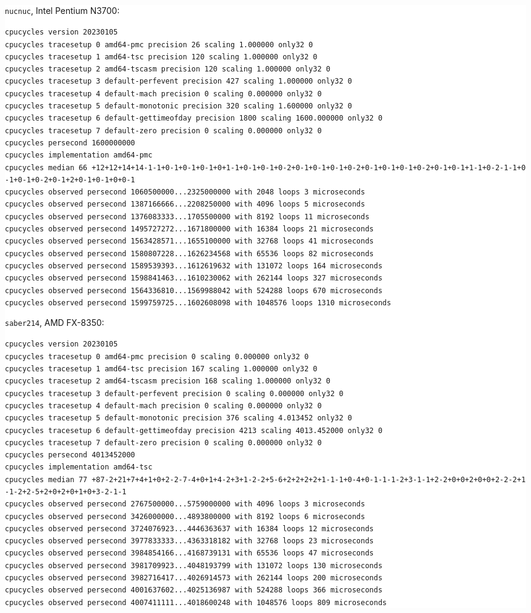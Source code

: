 `nucnuc`,
Intel Pentium N3700:
```
cpucycles version 20230105
cpucycles tracesetup 0 amd64-pmc precision 26 scaling 1.000000 only32 0
cpucycles tracesetup 1 amd64-tsc precision 120 scaling 1.000000 only32 0
cpucycles tracesetup 2 amd64-tscasm precision 120 scaling 1.000000 only32 0
cpucycles tracesetup 3 default-perfevent precision 427 scaling 1.000000 only32 0
cpucycles tracesetup 4 default-mach precision 0 scaling 0.000000 only32 0
cpucycles tracesetup 5 default-monotonic precision 320 scaling 1.600000 only32 0
cpucycles tracesetup 6 default-gettimeofday precision 1800 scaling 1600.000000 only32 0
cpucycles tracesetup 7 default-zero precision 0 scaling 0.000000 only32 0
cpucycles persecond 1600000000
cpucycles implementation amd64-pmc
cpucycles median 66 +12+12+14+14-1-1+0-1+0-1+0-1+0+1-1+0-1+0-1+0-2+0-1+0-1+0-1+0-2+0-1+0-1+0-1+0-2+0-1+0-1+1-1+0-2-1-1+0-1+0-1+0-2+0-1+2+0-1+0-1+0+0-1
cpucycles observed persecond 1060500000...2325000000 with 2048 loops 3 microseconds
cpucycles observed persecond 1387166666...2208250000 with 4096 loops 5 microseconds
cpucycles observed persecond 1376083333...1705500000 with 8192 loops 11 microseconds
cpucycles observed persecond 1495727272...1671800000 with 16384 loops 21 microseconds
cpucycles observed persecond 1563428571...1655100000 with 32768 loops 41 microseconds
cpucycles observed persecond 1580807228...1626234568 with 65536 loops 82 microseconds
cpucycles observed persecond 1589539393...1612619632 with 131072 loops 164 microseconds
cpucycles observed persecond 1598841463...1610230062 with 262144 loops 327 microseconds
cpucycles observed persecond 1564336810...1569988042 with 524288 loops 670 microseconds
cpucycles observed persecond 1599759725...1602608098 with 1048576 loops 1310 microseconds
```

`saber214`,
AMD FX-8350:
```
cpucycles version 20230105
cpucycles tracesetup 0 amd64-pmc precision 0 scaling 0.000000 only32 0
cpucycles tracesetup 1 amd64-tsc precision 167 scaling 1.000000 only32 0
cpucycles tracesetup 2 amd64-tscasm precision 168 scaling 1.000000 only32 0
cpucycles tracesetup 3 default-perfevent precision 0 scaling 0.000000 only32 0
cpucycles tracesetup 4 default-mach precision 0 scaling 0.000000 only32 0
cpucycles tracesetup 5 default-monotonic precision 376 scaling 4.013452 only32 0
cpucycles tracesetup 6 default-gettimeofday precision 4213 scaling 4013.452000 only32 0
cpucycles tracesetup 7 default-zero precision 0 scaling 0.000000 only32 0
cpucycles persecond 4013452000
cpucycles implementation amd64-tsc
cpucycles median 77 +87-2+21+7+4+1+0+2-2-7-4+0+1+4-2+3+1-2-2+5-6+2+2+2+2+1-1-1+0-4+0-1-1-1-2+3-1-1+2-2+0+0+2+0+0+2-2-2+1-1-2+2-5+2+0+2+0+1+0+3-2-1-1
cpucycles observed persecond 2767500000...5759000000 with 4096 loops 3 microseconds
cpucycles observed persecond 3426000000...4893800000 with 8192 loops 6 microseconds
cpucycles observed persecond 3724076923...4446363637 with 16384 loops 12 microseconds
cpucycles observed persecond 3977833333...4363318182 with 32768 loops 23 microseconds
cpucycles observed persecond 3984854166...4168739131 with 65536 loops 47 microseconds
cpucycles observed persecond 3981709923...4048193799 with 131072 loops 130 microseconds
cpucycles observed persecond 3982716417...4026914573 with 262144 loops 200 microseconds
cpucycles observed persecond 4001637602...4025136987 with 524288 loops 366 microseconds
cpucycles observed persecond 4007411111...4018600248 with 1048576 loops 809 microseconds
```
